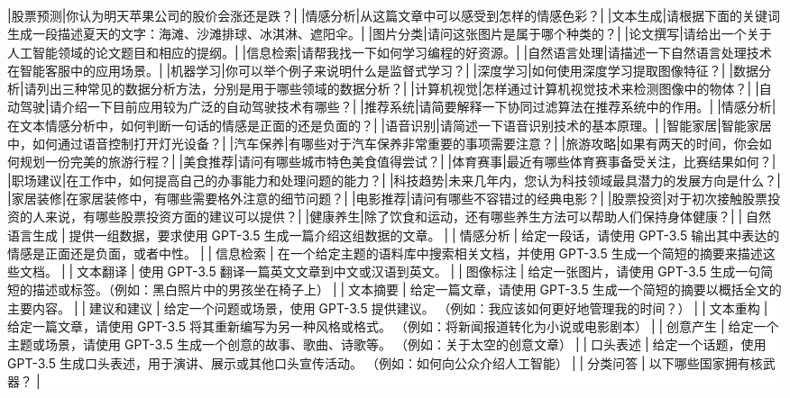 |股票预测|你认为明天苹果公司的股价会涨还是跌？|
|情感分析|从这篇文章中可以感受到怎样的情感色彩？|
|文本生成|请根据下面的关键词生成一段描述夏天的文字：海滩、沙滩排球、冰淇淋、遮阳伞。|
|图片分类|请问这张图片是属于哪个种类的？|
|论文撰写|请给出一个关于人工智能领域的论文题目和相应的提纲。|
|信息检索|请帮我找一下如何学习编程的好资源。|
|自然语言处理|请描述一下自然语言处理技术在智能客服中的应用场景。|
|机器学习|你可以举个例子来说明什么是监督式学习？|
|深度学习|如何使用深度学习提取图像特征？|
|数据分析|请列出三种常见的数据分析方法，分别是用于哪些领域的数据分析？|
|计算机视觉|怎样通过计算机视觉技术来检测图像中的物体？|
|自动驾驶|请介绍一下目前应用较为广泛的自动驾驶技术有哪些？|
|推荐系统|请简要解释一下协同过滤算法在推荐系统中的作用。|
|情感分析|在文本情感分析中，如何判断一句话的情感是正面的还是负面的？|
|语音识别|请简述一下语音识别技术的基本原理。|
|智能家居|智能家居中，如何通过语音控制打开灯光设备？|
|汽车保养|有哪些对于汽车保养非常重要的事项需要注意？|
|旅游攻略|如果有两天的时间，你会如何规划一份完美的旅游行程？|
|美食推荐|请问有哪些城市特色美食值得尝试？|
|体育赛事|最近有哪些体育赛事备受关注，比赛结果如何？|
|职场建议|在工作中，如何提高自己的办事能力和处理问题的能力？|
|科技趋势|未来几年内，您认为科技领域最具潜力的发展方向是什么？|
|家居装修|在家居装修中，有哪些需要格外注意的细节问题？|
|电影推荐|请问有哪些不容错过的经典电影？|
|股票投资|对于初次接触股票投资的人来说，有哪些股票投资方面的建议可以提供？|
|健康养生|除了饮食和运动，还有哪些养生方法可以帮助人们保持身体健康？|
| 自然语言生成                         | 提供一组数据，要求使用 GPT-3.5 生成一篇介绍这组数据的文章。                                                                                                                                                                                        |
| 情感分析                             | 给定一段话，请使用 GPT-3.5 输出其中表达的情感是正面还是负面，或者中性。                                                                                                                                                                          |
| 信息检索                             | 在一个给定主题的语料库中搜索相关文档，并使用 GPT-3.5 生成一个简短的摘要来描述这些文档。                                                                                                                                                   |
| 文本翻译                             | 使用 GPT-3.5 翻译一篇英文文章到中文或汉语到英文。                                                                                                                                                                                               |
| 图像标注                             | 给定一张图片，请使用 GPT-3.5 生成一句简短的描述或标签。（例如：黑白照片中的男孩坐在椅子上）                                                                                                                                                 |
| 文本摘要                             | 给定一篇文章，请使用 GPT-3.5 生成一个简短的摘要以概括全文的主要内容。                                                                                                                                                                           |
| 建议和建议                             | 给定一个问题或场景，使用 GPT-3.5 提供建议。 （例如：我应该如何更好地管理我的时间？）                                                                                                                                                           |
| 文本重构                             | 给定一篇文章，请使用 GPT-3.5 将其重新编写为另一种风格或格式。 （例如：将新闻报道转化为小说或电影剧本）                                                                                                                                      |
| 创意产生                             | 给定一个主题或场景，请使用 GPT-3.5 生成一个创意的故事、歌曲、诗歌等。 （例如：关于太空的创意文章）                                                                                                                                             |
| 口头表述                             | 给定一个话题，使用 GPT-3.5 生成口头表述，用于演讲、展示或其他口头宣传活动。 （例如：如何向公众介绍人工智能）                                                                                                                              |
| 分类问答 | 以下哪些国家拥有核武器？                                     |